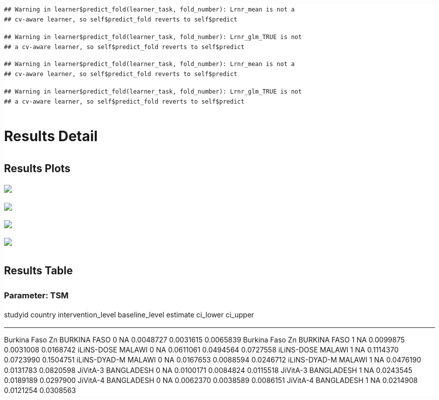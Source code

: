 ```
## Warning in learner$predict_fold(learner_task, fold_number): Lrnr_mean is not a
## cv-aware learner, so self$predict_fold reverts to self$predict
```

```
## Warning in learner$predict_fold(learner_task, fold_number): Lrnr_glm_TRUE is not
## a cv-aware learner, so self$predict_fold reverts to self$predict
```

```
## Warning in learner$predict_fold(learner_task, fold_number): Lrnr_mean is not a
## cv-aware learner, so self$predict_fold reverts to self$predict
```

```
## Warning in learner$predict_fold(learner_task, fold_number): Lrnr_glm_TRUE is not
## a cv-aware learner, so self$predict_fold reverts to self$predict
```




# Results Detail

## Results Plots
![](/tmp/7ee5048b-fb06-4525-b7b3-a9bbe60321f1/c5be43dc-3516-4355-9ea7-15b2a79a8997/REPORT_files/figure-html/plot_tsm-1.png)

![](/tmp/7ee5048b-fb06-4525-b7b3-a9bbe60321f1/c5be43dc-3516-4355-9ea7-15b2a79a8997/REPORT_files/figure-html/plot_rr-1.png)



![](/tmp/7ee5048b-fb06-4525-b7b3-a9bbe60321f1/c5be43dc-3516-4355-9ea7-15b2a79a8997/REPORT_files/figure-html/plot_paf-1.png)

![](/tmp/7ee5048b-fb06-4525-b7b3-a9bbe60321f1/c5be43dc-3516-4355-9ea7-15b2a79a8997/REPORT_files/figure-html/plot_par-1.png)

## Results Table

### Parameter: TSM


studyid           country        intervention_level   baseline_level     estimate    ci_lower    ci_upper
----------------  -------------  -------------------  ---------------  ----------  ----------  ----------
Burkina Faso Zn   BURKINA FASO   0                    NA                0.0048727   0.0031615   0.0065839
Burkina Faso Zn   BURKINA FASO   1                    NA                0.0099875   0.0031008   0.0168742
iLiNS-DOSE        MALAWI         0                    NA                0.0611061   0.0494564   0.0727558
iLiNS-DOSE        MALAWI         1                    NA                0.1114370   0.0723990   0.1504751
iLiNS-DYAD-M      MALAWI         0                    NA                0.0167653   0.0088594   0.0246712
iLiNS-DYAD-M      MALAWI         1                    NA                0.0476190   0.0131783   0.0820598
JiVitA-3          BANGLADESH     0                    NA                0.0100171   0.0084824   0.0115518
JiVitA-3          BANGLADESH     1                    NA                0.0243545   0.0189189   0.0297900
JiVitA-4          BANGLADESH     0                    NA                0.0062370   0.0038589   0.0086151
JiVitA-4          BANGLADESH     1                    NA                0.0214908   0.0121254   0.0308563